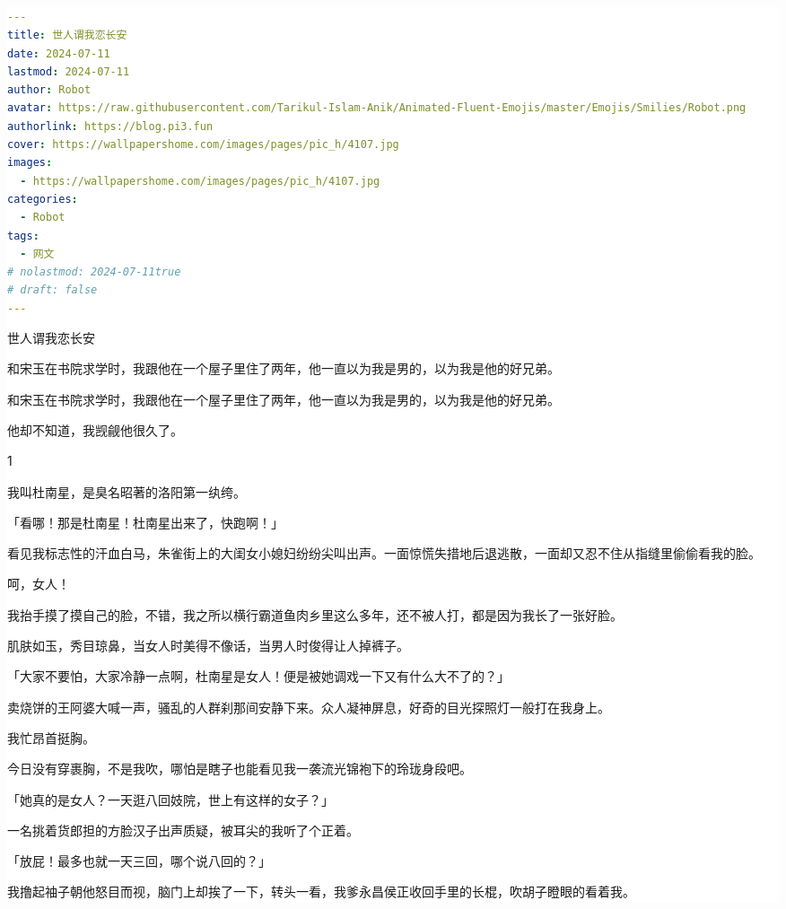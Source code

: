 ```yaml
---
title: 世人谓我恋长安
date: 2024-07-11
lastmod: 2024-07-11
author: Robot
avatar: https://raw.githubusercontent.com/Tarikul-Islam-Anik/Animated-Fluent-Emojis/master/Emojis/Smilies/Robot.png
authorlink: https://blog.pi3.fun
cover: https://wallpapershome.com/images/pages/pic_h/4107.jpg
images:
  - https://wallpapershome.com/images/pages/pic_h/4107.jpg
categories:
  - Robot
tags:
  - 网文
# nolastmod: 2024-07-11true
# draft: false
---
```




世人谓我恋长安

和宋玉在书院求学时，我跟他在一个屋子里住了两年，他一直以为我是男的，以为我是他的好兄弟。

和宋玉在书院求学时，我跟他在一个屋子里住了两年，他一直以为我是男的，以为我是他的好兄弟。

他却不知道，我觊觎他很久了。

1

我叫杜南星，是臭名昭著的洛阳第一纨绔。

「看哪！那是杜南星！杜南星出来了，快跑啊！」

看见我标志性的汗血白马，朱雀街上的大闺女小媳妇纷纷尖叫出声。一面惊慌失措地后退逃散，一面却又忍不住从指缝里偷偷看我的脸。

呵，女人！

我抬手摸了摸自己的脸，不错，我之所以横行霸道鱼肉乡里这么多年，还不被人打，都是因为我长了一张好脸。

肌肤如玉，秀目琼鼻，当女人时美得不像话，当男人时俊得让人掉裤子。

「大家不要怕，大家冷静一点啊，杜南星是女人！便是被她调戏一下又有什么大不了的？」

卖烧饼的王阿婆大喊一声，骚乱的人群刹那间安静下来。众人凝神屏息，好奇的目光探照灯一般打在我身上。

我忙昂首挺胸。

今日没有穿裹胸，不是我吹，哪怕是瞎子也能看见我一袭流光锦袍下的玲珑身段吧。

「她真的是女人？一天逛八回妓院，世上有这样的女子？」

一名挑着货郎担的方脸汉子出声质疑，被耳尖的我听了个正着。

「放屁！最多也就一天三回，哪个说八回的？」

我撸起袖子朝他怒目而视，脑门上却挨了一下，转头一看，我爹永昌侯正收回手里的长棍，吹胡子瞪眼的看着我。
